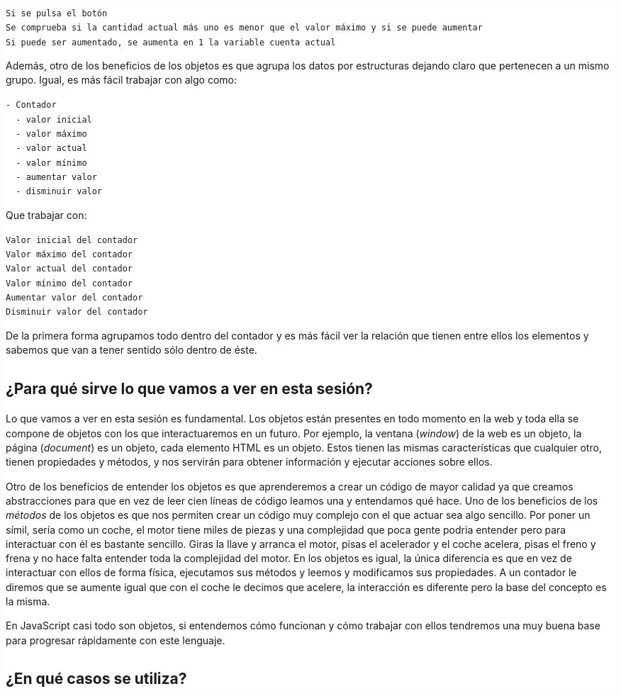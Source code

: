 ```
Si se pulsa el botón
Se comprueba si la cantidad actual más uno es menor que el valor máximo y si se puede aumentar
Si puede ser aumentado, se aumenta en 1 la variable cuenta actual
```

Además, otro de los beneficios de los objetos es que agrupa los datos por estructuras dejando claro que pertenecen a un mismo grupo. Igual, es más fácil trabajar con algo como:

```
- Contador
  - valor inicial
  - valor máximo
  - valor actual
  - valor mínimo
  - aumentar valor
  - disminuir valor
```

Que trabajar con:

```
Valor inicial del contador
Valor máximo del contador
Valor actual del contador
Valor mínimo del contador
Aumentar valor del contador
Disminuir valor del contador
```

De la primera forma agrupamos todo dentro del contador y es más fácil ver la relación que tienen entre ellos los elementos y sabemos que van a tener sentido sólo dentro de éste.

## ¿Para qué sirve lo que vamos a ver en esta sesión?

Lo que vamos a ver en esta sesión es fundamental. Los objetos están presentes en todo momento en la web y toda ella se compone de objetos con los que interactuaremos en un futuro. Por ejemplo, la ventana (_window_) de la web es un objeto, la página (_document_) es un objeto, cada elemento HTML es un objeto. Estos tienen las mismas características que cualquier otro, tienen propiedades y métodos, y nos servirán para obtener información y ejecutar acciones sobre ellos.

Otro de los beneficios de entender los objetos es que aprenderemos a crear un código de mayor calidad ya que creamos abstracciones para que en vez de leer cien líneas de código leamos una y entendamos qué hace. Uno de los beneficios de los _métodos_ de los objetos es que nos permiten crear un código muy complejo con el que actuar sea algo sencillo. Por poner un símil, sería como un coche, el motor tiene miles de piezas y una complejidad que poca gente podría entender pero para interactuar con él es bastante sencillo. Giras la llave y arranca el motor, pisas el acelerador y el coche acelera, pisas el freno y frena y no hace falta entender toda la complejidad del motor. En los objetos es igual, la única diferencia es que en vez de interactuar con ellos de forma física, ejecutamos sus métodos y leemos y modificamos sus propiedades. A un contador le diremos que se aumente igual que con el coche le decimos que acelere, la interacción es diferente pero la base del concepto es la misma.

En JavaScript casi todo son objetos, si entendemos cómo funcionan y cómo trabajar con ellos tendremos una muy buena base para progresar rápidamente con este lenguaje.

## ¿En qué casos se utiliza?
